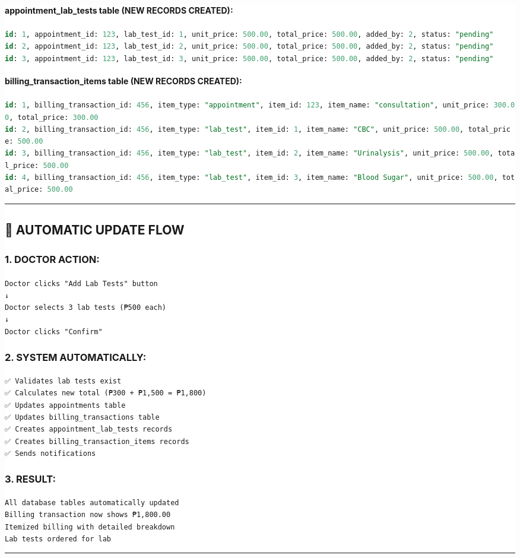 #### **appointment_lab_tests table (NEW RECORDS CREATED):**
```sql
id: 1, appointment_id: 123, lab_test_id: 1, unit_price: 500.00, total_price: 500.00, added_by: 2, status: "pending"
id: 2, appointment_id: 123, lab_test_id: 2, unit_price: 500.00, total_price: 500.00, added_by: 2, status: "pending"
id: 3, appointment_id: 123, lab_test_id: 3, unit_price: 500.00, total_price: 500.00, added_by: 2, status: "pending"
```

#### **billing_transaction_items table (NEW RECORDS CREATED):**
```sql
id: 1, billing_transaction_id: 456, item_type: "appointment", item_id: 123, item_name: "consultation", unit_price: 300.00, total_price: 300.00
id: 2, billing_transaction_id: 456, item_type: "lab_test", item_id: 1, item_name: "CBC", unit_price: 500.00, total_price: 500.00
id: 3, billing_transaction_id: 456, item_type: "lab_test", item_id: 2, item_name: "Urinalysis", unit_price: 500.00, total_price: 500.00
id: 4, billing_transaction_id: 456, item_type: "lab_test", item_id: 3, item_name: "Blood Sugar", unit_price: 500.00, total_price: 500.00
```

---

## 🔄 **AUTOMATIC UPDATE FLOW**

### **1. DOCTOR ACTION:**
```
Doctor clicks "Add Lab Tests" button
↓
Doctor selects 3 lab tests (₱500 each)
↓
Doctor clicks "Confirm"
```

### **2. SYSTEM AUTOMATICALLY:**
```
✅ Validates lab tests exist
✅ Calculates new total (₱300 + ₱1,500 = ₱1,800)
✅ Updates appointments table
✅ Updates billing_transactions table
✅ Creates appointment_lab_tests records
✅ Creates billing_transaction_items records
✅ Sends notifications
```

### **3. RESULT:**
```
All database tables automatically updated
Billing transaction now shows ₱1,800.00
Itemized billing with detailed breakdown
Lab tests ordered for lab
```

---
